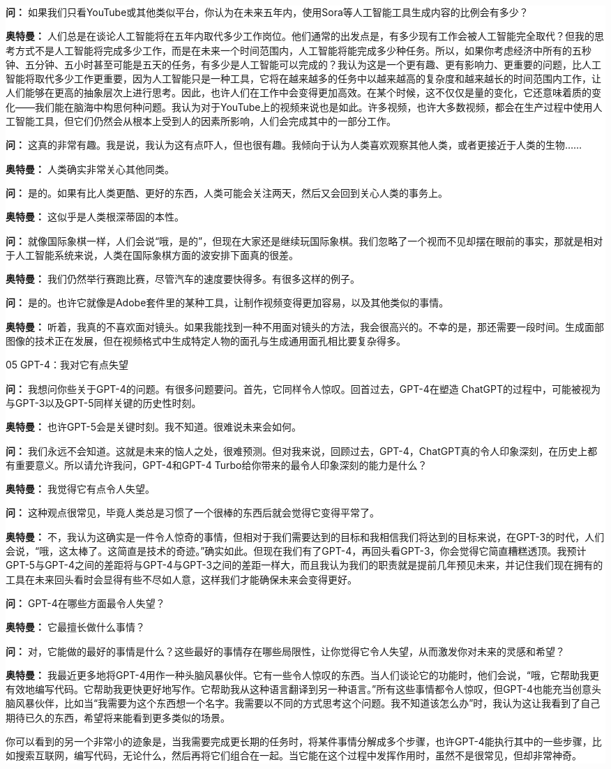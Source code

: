 **问：** 如果我们只看YouTube或其他类似平台，你认为在未来五年内，使用Sora等人工智能工具生成内容的比例会有多少？

**奥特曼：**
人们总是在谈论人工智能将在五年内取代多少工作岗位。他们通常的出发点是，有多少现有工作会被人工智能完全取代？但我的思考方式不是人工智能将完成多少工作，而是在未来一个时间范围内，人工智能将能完成多少种任务。所以，如果你考虑经济中所有的五秒钟、五分钟、五小时甚至可能是五天的任务，有多少是人工智能可以完成的？我认为这是一个更有趣、更有影响力、更重要的问题，比人工智能将取代多少工作更重要，因为人工智能只是一种工具，它将在越来越多的任务中以越来越高的复杂度和越来越长的时间范围内工作，让人们能够在更高的抽象层次上进行思考。因此，也许人们在工作中会变得更加高效。在某个时候，这不仅仅是量的变化，它还意味着质的变化——我们能在脑海中构思何种问题。我认为对于YouTube上的视频来说也是如此。许多视频，也许大多数视频，都会在生产过程中使用人工智能工具，但它们仍然会从根本上受到人的因素所影响，人们会完成其中的一部分工作。

**问：** 这真的非常有趣。我是说，我认为这有点吓人，但也很有趣。我倾向于认为人类喜欢观察其他人类，或者更接近于人类的生物……

**奥特曼：** 人类确实非常关心其他同类。

**问：** 是的。如果有比人类更酷、更好的东西，人类可能会关注两天，然后又会回到关心人类的事务上。

**奥特曼：** 这似乎是人类根深蒂固的本性。

**问：**
就像国际象棋一样，人们会说“哦，是的”，但现在大家还是继续玩国际象棋。我们忽略了一个视而不见却摆在眼前的事实，那就是相对于人工智能系统来说，人类在国际象棋方面的波安排下面真的很差。

**奥特曼：** 我们仍然举行赛跑比赛，尽管汽车的速度要快得多。有很多这样的例子。

**问：** 是的。也许它就像是Adobe套件里的某种工具，让制作视频变得更加容易，以及其他类似的事情。

**奥特曼：**
听着，我真的不喜欢面对镜头。如果我能找到一种不用面对镜头的方法，我会很高兴的。不幸的是，那还需要一段时间。生成面部图像的技术正在发展，但在视频格式中生成特定人物的面孔与生成通用面孔相比要复杂得多。

05 GPT-4：我对它有点失望

**问：** 我想问你些关于GPT-4的问题。有很多问题要问。首先，它同样令人惊叹。回首过去，GPT-4在塑造
ChatGPT的过程中，可能被视为与GPT-3以及GPT-5同样关键的历史性时刻。

**奥特曼：** 也许GPT-5会是关键时刻。我不知道。很难说未来会如何。

**问：**
我们永远不会知道。这就是未来的恼人之处，很难预测。但对我来说，回顾过去，GPT-4，ChatGPT真的令人印象深刻，在历史上都有重要意义。所以请允许我问，GPT-4和GPT-4
Turbo给你带来的最令人印象深刻的能力是什么？

**奥特曼：** 我觉得它有点令人失望。

**问：** 这种观点很常见，毕竟人类总是习惯了一个很棒的东西后就会觉得它变得平常了。

**奥特曼：**
不，我认为这确实是一件令人惊奇的事情，但相对于我们需要达到的目标和我相信我们将达到的目标来说，在GPT-3的时代，人们会说，“哦，这太棒了。这简直是技术的奇迹。”确实如此。但现在我们有了GPT-4，再回头看GPT-3，你会觉得它简直糟糕透顶。我预计GPT-5与GPT-4之间的差距将与GPT-4与GPT-3之间的差距一样大，而且我认为我们的职责就是提前几年预见未来，并记住我们现在拥有的工具在未来回头看时会显得有些不尽如人意，这样我们才能确保未来会变得更好。

**问：** GPT-4在哪些方面最令人失望？

**奥特曼：** 它最擅长做什么事情？

**问：** 对，它能做的最好的事情是什么？这些最好的事情存在哪些局限性，让你觉得它令人失望，从而激发你对未来的灵感和希望？

**奥特曼：**
我最近更多地将GPT-4用作一种头脑风暴伙伴。它有一些令人惊叹的东西。当人们谈论它的功能时，他们会说，“哦，它帮助我更有效地编写代码。它帮助我更快更好地写作。它帮助我从这种语言翻译到另一种语言。”所有这些事情都令人惊叹，但GPT-4也能充当创意头脑风暴伙伴，比如当“我需要为这个东西想一个名字。我需要以不同的方式思考这个问题。我不知道该怎么办”时，我认为这让我看到了自己期待已久的东西，希望将来能看到更多类似的场景。

你可以看到的另一个非常小的迹象是，当我需要完成更长期的任务时，将某件事情分解成多个步骤，也许GPT-4能执行其中的一些步骤，比如搜索互联网，编写代码，无论什么，然后再将它们组合在一起。当它能在这个过程中发挥作用时，虽然不是很常见，但却非常神奇。
